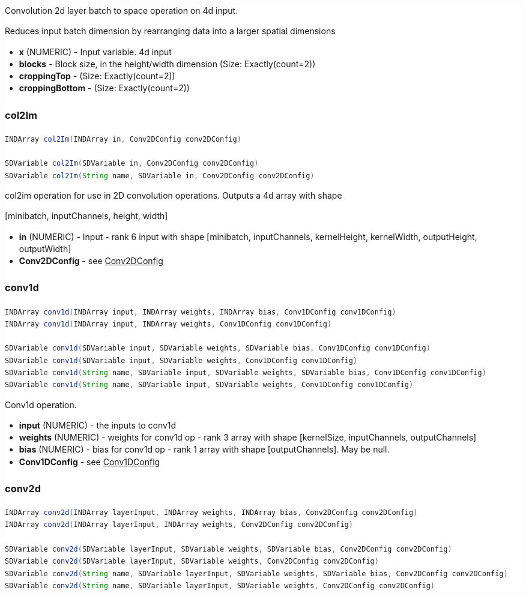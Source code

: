 Convolution 2d layer batch to space operation on 4d input.

Reduces input batch dimension by rearranging data into a larger spatial dimensions

* **x**  \(NUMERIC\) - Input variable. 4d input
* **blocks** - Block size, in the height/width dimension \(Size: Exactly\(count=2\)\)
* **croppingTop** -  \(Size: Exactly\(count=2\)\)
* **croppingBottom** -  \(Size: Exactly\(count=2\)\)

### col2Im

```java
INDArray col2Im(INDArray in, Conv2DConfig conv2DConfig)

SDVariable col2Im(SDVariable in, Conv2DConfig conv2DConfig)
SDVariable col2Im(String name, SDVariable in, Conv2DConfig conv2DConfig)
```

col2im operation for use in 2D convolution operations. Outputs a 4d array with shape

\[minibatch, inputChannels, height, width\]

* **in**  \(NUMERIC\) - Input - rank 6 input with shape \[minibatch, inputChannels, kernelHeight, kernelWidth, outputHeight, outputWidth\]
* **Conv2DConfig** - see [Conv2DConfig](cnn.md#conv-2-dconfig)

### conv1d

```java
INDArray conv1d(INDArray input, INDArray weights, INDArray bias, Conv1DConfig conv1DConfig)
INDArray conv1d(INDArray input, INDArray weights, Conv1DConfig conv1DConfig)

SDVariable conv1d(SDVariable input, SDVariable weights, SDVariable bias, Conv1DConfig conv1DConfig)
SDVariable conv1d(SDVariable input, SDVariable weights, Conv1DConfig conv1DConfig)
SDVariable conv1d(String name, SDVariable input, SDVariable weights, SDVariable bias, Conv1DConfig conv1DConfig)
SDVariable conv1d(String name, SDVariable input, SDVariable weights, Conv1DConfig conv1DConfig)
```

Conv1d operation.

* **input**  \(NUMERIC\) - the inputs to conv1d
* **weights**  \(NUMERIC\) - weights for conv1d op - rank 3 array with shape \[kernelSize, inputChannels, outputChannels\]
* **bias**  \(NUMERIC\) - bias for conv1d op - rank 1 array with shape \[outputChannels\]. May be null.
* **Conv1DConfig** - see [Conv1DConfig](cnn.md#conv-1-dconfig)

### conv2d

```java
INDArray conv2d(INDArray layerInput, INDArray weights, INDArray bias, Conv2DConfig conv2DConfig)
INDArray conv2d(INDArray layerInput, INDArray weights, Conv2DConfig conv2DConfig)

SDVariable conv2d(SDVariable layerInput, SDVariable weights, SDVariable bias, Conv2DConfig conv2DConfig)
SDVariable conv2d(SDVariable layerInput, SDVariable weights, Conv2DConfig conv2DConfig)
SDVariable conv2d(String name, SDVariable layerInput, SDVariable weights, SDVariable bias, Conv2DConfig conv2DConfig)
SDVariable conv2d(String name, SDVariable layerInput, SDVariable weights, Conv2DConfig conv2DConfig)
```
